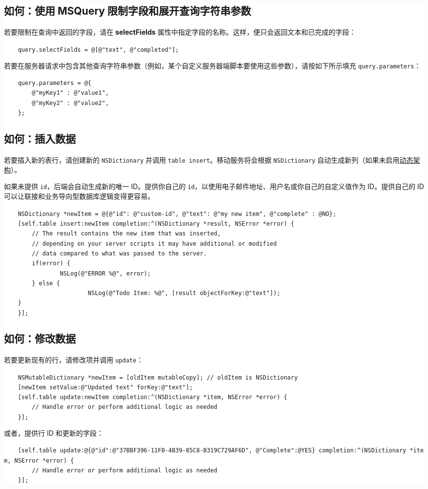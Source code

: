 ##  <a name="selecting"></a><a name="parameters"></a>如何：使用 MSQuery 限制字段和展开查询字符串参数

若要限制在查询中返回的字段，请在 **selectFields** 属性中指定字段的名称。这样，便只会返回文本和已完成的字段：

```
    query.selectFields = @[@"text", @"completed"];
```

若要在服务器请求中包含其他查询字符串参数（例如，某个自定义服务器端脚本要使用这些参数），请按如下所示填充 `query.parameters`：

```
    query.parameters = @{
        @"myKey1" : @"value1",
        @"myKey2" : @"value2",
    };
```

## <a name="inserting"></a>如何：插入数据

若要插入新的表行，请创建新的 `NSDictionary` 并调用 `table insert`。移动服务将会根据 `NSDictionary` 自动生成新列（如果未启用[动态架构]）。

如果未提供 `id`，后端会自动生成新的唯一 ID。提供你自己的 `id`，以使用电子邮件地址、用户名或你自己的自定义值作为 ID。提供自己的 ID 可以让联接和业务导向型数据库逻辑变得更容易。

```
    NSDictionary *newItem = @{@"id": @"custom-id", @"text": @"my new item", @"complete" : @NO};
    [self.table insert:newItem completion:^(NSDictionary *result, NSError *error) {
        // The result contains the new item that was inserted,
        // depending on your server scripts it may have additional or modified 
        // data compared to what was passed to the server.
        if(error) {
                NSLog(@"ERROR %@", error);
        } else {
                        NSLog(@"Todo Item: %@", [result objectForKey:@"text"]);
    }
    }];
```

## <a name="modifying"></a>如何：修改数据

若要更新现有的行，请修改项并调用 `update`：

```
    NSMutableDictionary *newItem = [oldItem mutableCopy]; // oldItem is NSDictionary
    [newItem setValue:@"Updated text" forKey:@"text"];
    [self.table update:newItem completion:^(NSDictionary *item, NSError *error) {
        // Handle error or perform additional logic as needed
    }];
```

或者，提供行 ID 和更新的字段：

```
    [self.table update:@{@"id":@"37BBF396-11F0-4B39-85C8-B319C729AF6D", @"Complete":@YES} completion:^(NSDictionary *item, NSError *error) {
        // Handle error or perform additional logic as needed
    }];
```


[What is Mobile Services]: #what-is
[Concepts]: #concepts
[Setup and Prerequisites]: #Setup
[How to: Create the Mobile Services client]: #create-client
[How to: Create a table reference]: #table-reference
[How to: Query data from a mobile service]: #querying
[Filter returned data]: #filtering
[Sort returned data]: #sorting
[Return data in pages]: #paging
[Select specific columns]: #selecting
[How to: Bind data to the user interface]: #binding
[How to: Insert data into a mobile service]: #inserting
[How to: Modify data in a mobile service]: #modifying
[How to: Authenticate users]: #authentication
[Cache authentication tokens]: #caching-tokens
[How to: Upload images and large files]: #blobs
[How to: Handle errors]: #errors
[How to: Design unit tests]: #unit-testing
[How to: Customize the client]: #customizing
[Customize request headers]: #custom-headers
[Customize data type serialization]: #custom-serialization
[Next Steps]: #next-steps
[How to: Use MSQuery]: #query-object
[移动服务快速入门]: ./mobile-services-ios-get-started.md
[Get started with Mobile Services]: ./mobile-services-ios-get-started.md
[Mobile Services SDK]: https://go.microsoft.com/fwLink/p/?LinkID=266533
[iOS SDK]: https://developer.apple.com/xcode
[Handling Expired Tokens]: http://go.microsoft.com/fwlink/p/?LinkId=301955
[Live Connect SDK]: http://go.microsoft.com/fwlink/p/?LinkId=301960
[权限]: http://msdn.microsoft.com/zh-cn/library/windowsazure/jj193161.aspx
[服务器端授权]: ./mobile-services-javascript-backend-service-side-authorization.md
[动态架构]: http://go.microsoft.com/fwlink/p/?LinkId=296271
[创建表]: http://msdn.microsoft.com/zh-cn/library/windowsazure/jj193162.aspx
[NSDictionary object]: http://go.microsoft.com/fwlink/p/?LinkId=301965
[ASCII control codes C0 and C1]: http://en.wikipedia.org/wiki/Data_link_escape_character#C1_set
[CLI to manage Mobile Services tables]: ../virtual-machines-command-line-tools.md#Mobile_Tables
[冲突处理程序]: ./mobile-services-ios-handling-conflicts-offline-data.md#add-conflict-handling